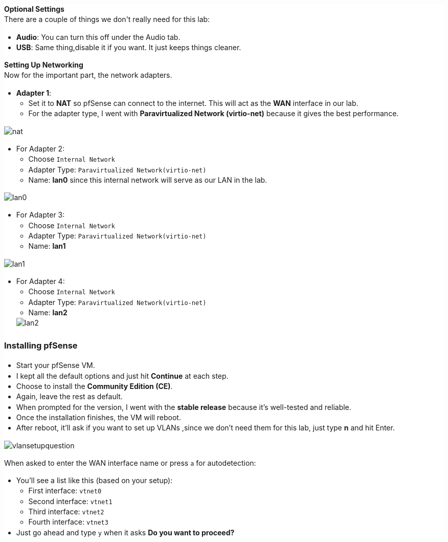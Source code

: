 **Optional Settings**  
There are a couple of things we don't really need for this lab:  
* **Audio**: You can turn this off under the Audio tab.  
* **USB**: Same thing,disable it if you want. It just keeps things cleaner.  

**Setting Up Networking**  
Now for the important part, the network adapters.  
* **Adapter 1**:  
   * Set it to **NAT** so pfSense can connect to the internet. This will act as the **WAN** interface in our lab.  
   * For the adapter type, I went with **Paravirtualized Network (virtio-net)** because it gives the best performance.
 <img width="1366" height="768" alt="nat" src="https://github.com/user-attachments/assets/c1a8e561-fb79-4cd9-b265-a3a0349f3193" />
 
- For Adapter 2:
    - Choose `Internal Network`
    - Adapter Type: `Paravirtualized Network(virtio-net)`
    - Name: **lan0** since this internal network will serve as our LAN in the lab.
<img width="1366" height="768" alt="lan0" src="https://github.com/user-attachments/assets/9c292477-84ae-401f-84a5-138eb562c282" />

- For Adapter 3:
    - Choose `Internal Network`
    - Adapter Type: `Paravirtualized Network(virtio-net)`
    - Name: **lan1**
<img width="1366" height="768" alt="lan1" src="https://github.com/user-attachments/assets/bc73ac45-59b5-40a2-854a-b22617e56d66" />

- For Adapter 4:
    - Choose `Internal Network`
    - Adapter Type: `Paravirtualized Network(virtio-net)`
    - Name: **lan2**
  <img width="1366" height="768" alt="lan2" src="https://github.com/user-attachments/assets/e947c692-f3ff-4786-91c6-99252c6bed93" />

 
### **Installing pfSense**

- Start your pfSense VM.  
- I kept all the default options and just hit **Continue** at each step.  
- Choose to install the **Community Edition (CE)**.  
- Again, leave the rest as default.  
- When prompted for the version, I went with the **stable release** because it’s well-tested and reliable.  
- Once the installation finishes, the VM will reboot.  
- After reboot, it’ll ask if you want to set up VLANs ,since we don’t need them for this lab, just type **n** and hit Enter.
<img width="720" height="400" alt="vlansetupquestion" src="https://github.com/user-attachments/assets/0dc91183-ba5d-4a24-bda6-386cfd470bb2" />

When asked to enter the WAN interface name or press `a` for autodetection:

- You’ll see a list like this (based on your setup):
    - First interface: `vtnet0`
    - Second interface: `vtnet1`
    - Third interface: `vtnet2`
    - Fourth interface: `vtnet3`
- Just go ahead and type `y` when it asks **Do you want to proceed?**

